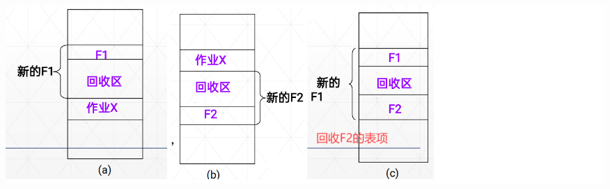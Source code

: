 <img src="Snipaste_2024-06-14_18-24-33.png" style="zoom:60%;" /> <img src="Snipaste_2024-06-14_18-24-40.png" style="zoom:60%;" /> <img src="Snipaste_2024-06-14_18-24-48.png" style="zoom:60%;" />